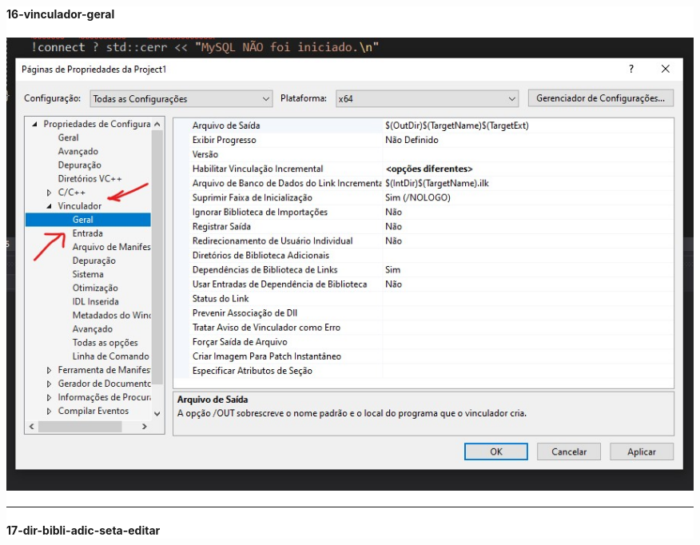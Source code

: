 
#### 16-vinculador-geral
![16-vinculador-geral](/assets/img/cpp/prints-mysql-win-c-cpp/16-vinculador-geral.jpg)

---

#### 17-dir-bibli-adic-seta-editar